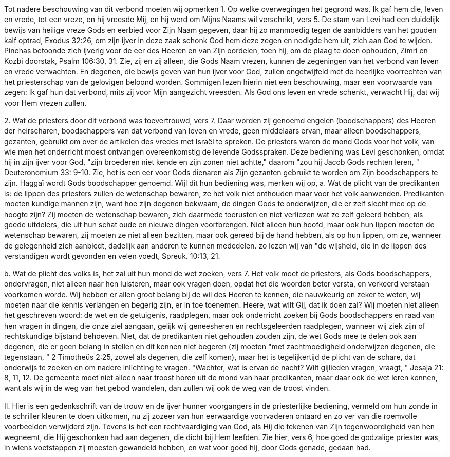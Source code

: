 Tot nadere beschouwing van dit verbond moeten wij opmerken 
1\. Op welke overwegingen het gegrond was. Ik gaf hem die, leven en vrede, tot een vreze, en hij vreesde Mij, en hij werd om Mijns Naams wil verschrikt, vers 5. De stam van Levi had een duidelijk bewijs van heilige vreze Gods en eerbied voor Zijn Naam gegeven, daar hij zo manmoedig tegen de aanbidders van het gouden kalf optrad, Exodus 32:26, om zijn ijver in deze zaak schonk God hem deze zegen en nodigde hem uit, zich aan God te wijden. Pinehas betoonde zich ijverig voor de eer des Heeren en van Zijn oordelen, toen hij, om de plaag te doen ophouden, Zimri en Kozbi doorstak, Psalm 106:30, 31. Zie, zij en zij alleen, die Gods Naam vrezen, kunnen de zegeningen van het verbond van leven en vrede verwachten. En degenen, die bewijs geven van hun ijver voor God, zullen ongetwijfeld met de heerlijke voorrechten van het priesterschap van de gelovigen beloond worden. Sommigen lezen hierin niet een beschouwing, maar een voorwaarde van zegen: Ik gaf hun dat verbond, mits zij voor Mijn aangezicht vreesden. Als God ons leven en vrede schenkt, verwacht Hij, dat wij voor Hem vrezen zullen.

2\. Wat de priesters door dit verbond was toevertrouwd, vers 7. Daar worden zij genoemd engelen (boodschappers) des Heeren der heirscharen, boodschappers van dat verbond van leven en vrede, geen middelaars ervan, maar alleen boodschappers, gezanten, gebruikt om over de artikelen des vredes met Israël te spreken. De priesters waren de mond Gods voor het volk, van wie men het onderricht moest ontvangen overeenkomstig de levende Godsspraken. Deze bediening was Levi geschonken, omdat hij in zijn ijver voor God, "zijn broederen niet kende en zijn zonen niet achtte," daarom "zou hij Jacob Gods rechten leren, " Deuteronomium 33: 9-10. Zie, het is een eer voor Gods dienaren als Zijn gezanten gebruikt te worden om Zijn boodschappers te zijn. Haggaï wordt Gods boodschapper genoemd. Wijl dit hun bediening was, merken wij op, 
a. Wat de plicht van de predikanten is: de lippen des priesters zullen de wetenschap bewaren, ze het volk niet onthouden maar voor het volk aanwenden. Predikanten moeten kundige mannen zijn, want hoe zijn degenen bekwaam, de dingen Gods te onderwijzen, die er zelf slecht mee op de hoogte zijn? Zij moeten de wetenschap bewaren, zich daarmede toerusten en niet verliezen wat ze zelf geleerd hebben, als goede uitdelers, die uit hun schat oude en nieuwe dingen voortbrengen. Niet alleen hun hoofd, maar ook hun lippen moeten de wetenschap bewaren, zij moeten ze niet alleen bezitten, maar ook gereed bij de hand hebben, als op hun lippen, om ze, wanneer de gelegenheid zich aanbiedt, dadelijk aan anderen te kunnen mededelen. zo lezen wij van "de wijsheid, die in de lippen des verstandigen wordt gevonden en velen voedt, Spreuk. 10:13, 21.

b. Wat de plicht des volks is, het zal uit hun mond de wet zoeken, vers 7. Het volk moet de priesters, als Gods boodschappers, ondervragen, niet alleen naar hen luisteren, maar ook vragen doen, opdat het die woorden beter versta, en verkeerd verstaan voorkomen worde. Wij hebben er allen groot belang bij de wil des Heeren te kennen, die nauwkeurig en zeker te weten, wij moeten naar die kennis verlangen en begerig zijn, er in toe toenemen. Heere, wat wilt Gij, dat ik doen zal? Wij moeten niet alleen het geschreven woord: de wet en de getuigenis, raadplegen, maar ook onderricht zoeken bij Gods boodschappers en raad van hen vragen in dingen, die onze ziel aangaan, gelijk wij geneesheren en rechtsgeleerden raadplegen, wanneer wij ziek zijn of rechtskundige bijstand behoeven. Niet, dat de predikanten niet gehouden zouden zijn, de wet Gods mee te delen ook aan degenen, die er geen belang in stellen en dit kennen niet begeren (zij moeten "met zachtmoedigheid onderwijzen degenen, die tegenstaan, " 2 Timotheüs 2:25, zowel als degenen, die zelf komen), maar het is tegelijkertijd de plicht van de schare, dat onderwijs te zoeken en om nadere inlichting te vragen. "Wachter, wat is ervan de nacht? Wilt gijlieden vragen, vraagt, " Jesaja 21: 8, 11, 12. De gemeente moet niet alleen naar troost horen uit de mond van haar predikanten, maar daar ook de wet leren kennen, want als wij in de weg van het gebod wandelen, dan zullen wij ook de weg van de troost vinden.

II. Hier is een gedenkschrift van de trouw en de ijver hunner voorgangers in de priesterlijke bediening, vermeld om hun zonde in te schriller kleuren te doen uitkomen, nu zij zozeer van hun eerwaardige voorvaderen ontaard en zo ver van die roemvolle voorbeelden verwijderd zijn. Tevens is het een rechtvaardiging van God, als Hij die tekenen van Zijn tegenwoordigheid van hen wegneemt, die Hij geschonken had aan degenen, die dicht bij Hem leefden. Zie hier, vers 6, hoe goed de godzalige priester was, in wiens voetstappen zij moesten gewandeld hebben, en wat voor goed hij, door Gods genade, gedaan had.